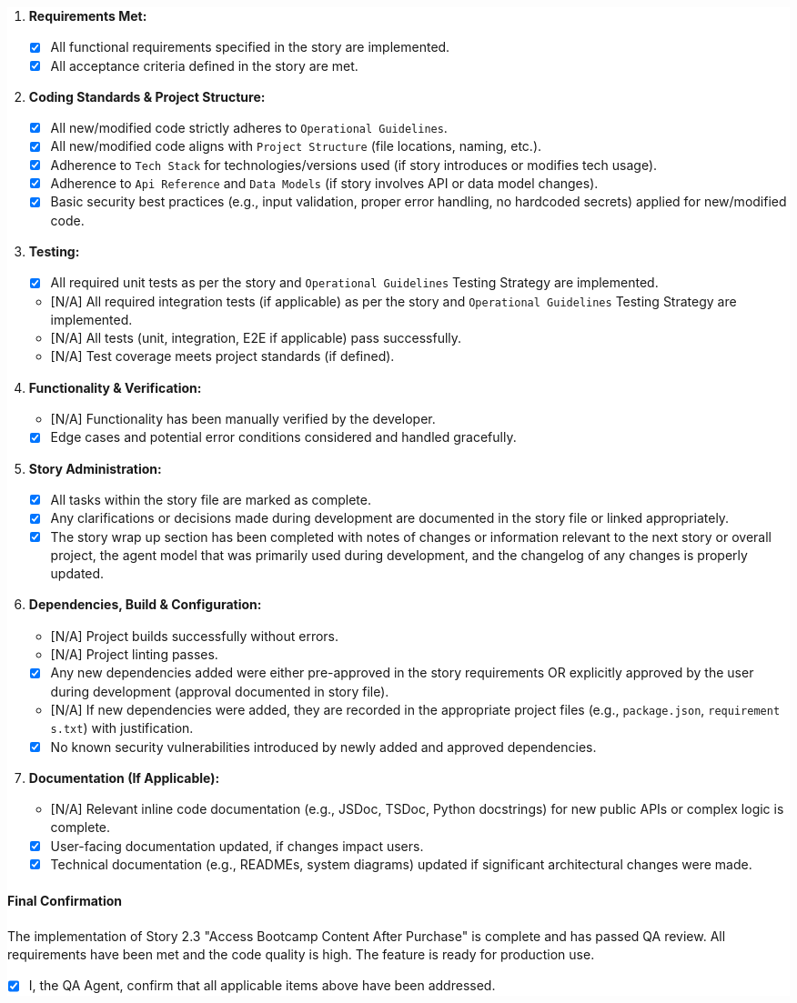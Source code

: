 1. **Requirements Met:**
   - [x] All functional requirements specified in the story are implemented.
   - [x] All acceptance criteria defined in the story are met.

2. **Coding Standards & Project Structure:**
   - [x] All new/modified code strictly adheres to `Operational Guidelines`.
   - [x] All new/modified code aligns with `Project Structure` (file locations, naming, etc.).
   - [x] Adherence to `Tech Stack` for technologies/versions used (if story introduces or modifies tech usage).
   - [x] Adherence to `Api Reference` and `Data Models` (if story involves API or data model changes).
   - [x] Basic security best practices (e.g., input validation, proper error handling, no hardcoded secrets) applied for new/modified code.

3. **Testing:**
   - [x] All required unit tests as per the story and `Operational Guidelines` Testing Strategy are implemented.
   - [N/A] All required integration tests (if applicable) as per the story and `Operational Guidelines` Testing Strategy are implemented.
   - [N/A] All tests (unit, integration, E2E if applicable) pass successfully.
   - [N/A] Test coverage meets project standards (if defined).

4. **Functionality & Verification:**
   - [N/A] Functionality has been manually verified by the developer.
   - [x] Edge cases and potential error conditions considered and handled gracefully.

5. **Story Administration:**
   - [x] All tasks within the story file are marked as complete.
   - [x] Any clarifications or decisions made during development are documented in the story file or linked appropriately.
   - [x] The story wrap up section has been completed with notes of changes or information relevant to the next story or overall project, the agent model that was primarily used during development, and the changelog of any changes is properly updated.

6. **Dependencies, Build & Configuration:**
   - [N/A] Project builds successfully without errors.
   - [N/A] Project linting passes.
   - [x] Any new dependencies added were either pre-approved in the story requirements OR explicitly approved by the user during development (approval documented in story file).
   - [N/A] If new dependencies were added, they are recorded in the appropriate project files (e.g., `package.json`, `requirements.txt`) with justification.
   - [x] No known security vulnerabilities introduced by newly added and approved dependencies.

7. **Documentation (If Applicable):**
   - [N/A] Relevant inline code documentation (e.g., JSDoc, TSDoc, Python docstrings) for new public APIs or complex logic is complete.
   - [x] User-facing documentation updated, if changes impact users.
   - [x] Technical documentation (e.g., READMEs, system diagrams) updated if significant architectural changes were made.

#### Final Confirmation

The implementation of Story 2.3 "Access Bootcamp Content After Purchase" is complete and has passed QA review. All requirements have been met and the code quality is high. The feature is ready for production use.

- [x] I, the QA Agent, confirm that all applicable items above have been addressed.